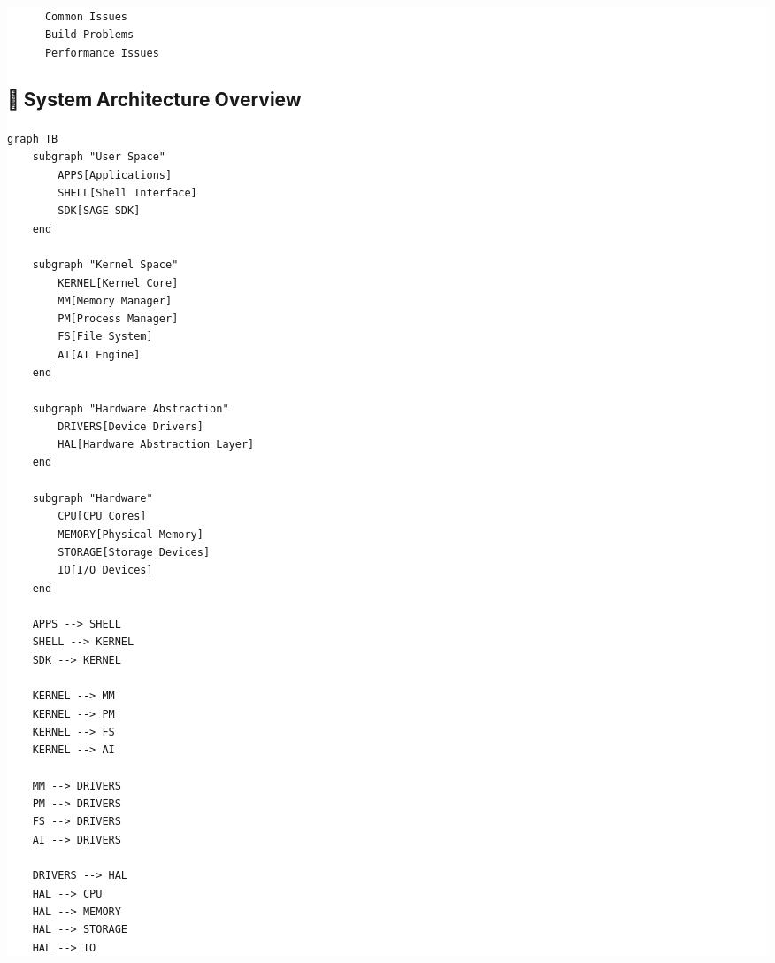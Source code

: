 ```mermaid
      Common Issues
      Build Problems
      Performance Issues
```

## 🔄 System Architecture Overview

```mermaid
graph TB
    subgraph "User Space"
        APPS[Applications]
        SHELL[Shell Interface]
        SDK[SAGE SDK]
    end
    
    subgraph "Kernel Space"
        KERNEL[Kernel Core]
        MM[Memory Manager]
        PM[Process Manager]
        FS[File System]
        AI[AI Engine]
    end
    
    subgraph "Hardware Abstraction"
        DRIVERS[Device Drivers]
        HAL[Hardware Abstraction Layer]
    end
    
    subgraph "Hardware"
        CPU[CPU Cores]
        MEMORY[Physical Memory]
        STORAGE[Storage Devices]
        IO[I/O Devices]
    end
    
    APPS --> SHELL
    SHELL --> KERNEL
    SDK --> KERNEL
    
    KERNEL --> MM
    KERNEL --> PM
    KERNEL --> FS
    KERNEL --> AI
    
    MM --> DRIVERS
    PM --> DRIVERS
    FS --> DRIVERS
    AI --> DRIVERS
    
    DRIVERS --> HAL
    HAL --> CPU
    HAL --> MEMORY
    HAL --> STORAGE
    HAL --> IO
```

